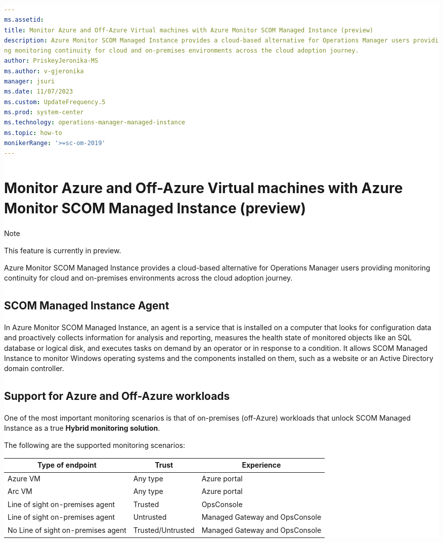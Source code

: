```yaml
---
ms.assetid: 
title: Monitor Azure and Off-Azure Virtual machines with Azure Monitor SCOM Managed Instance (preview)
description: Azure Monitor SCOM Managed Instance provides a cloud-based alternative for Operations Manager users providing monitoring continuity for cloud and on-premises environments across the cloud adoption journey.
author: PriskeyJeronika-MS
ms.author: v-gjeronika
manager: jsuri
ms.date: 11/07/2023
ms.custom: UpdateFrequency.5
ms.prod: system-center
ms.technology: operations-manager-managed-instance
ms.topic: how-to
monikerRange: '>=sc-om-2019'
---
```


# Monitor Azure and Off-Azure Virtual machines with Azure Monitor SCOM Managed Instance (preview)

>[!NOTE]
>This feature is currently in preview.

Azure Monitor SCOM Managed Instance provides a cloud-based alternative for Operations Manager users providing monitoring continuity for cloud and on-premises environments across the cloud adoption journey.

## SCOM Managed Instance Agent

In Azure Monitor SCOM Managed Instance, an agent is a service that is installed on a computer that looks for configuration data and proactively collects information for analysis and reporting, measures the health state of monitored objects like an SQL database or logical disk, and executes tasks on demand by an operator or in response to a condition. It allows SCOM Managed Instance to monitor Windows operating systems and the components installed on them, such as a website or an Active Directory domain controller.

## Support for Azure and Off-Azure workloads

One of the most important monitoring scenarios is that of on-premises (off-Azure) workloads that unlock SCOM Managed Instance as a true **Hybrid monitoring solution**.

The following are the supported monitoring scenarios:

|Type of endpoint|Trust|Experience|
|---|---|---|
|Azure VM |Any type|Azure portal|
|Arc VM |Any type|Azure portal|
|Line of sight on-premises agent|Trusted|OpsConsole|
|Line of sight on-premises agent|Untrusted|Managed Gateway and OpsConsole|
|No Line of sight on-premises agent|Trusted/Untrusted|Managed Gateway and OpsConsole|
